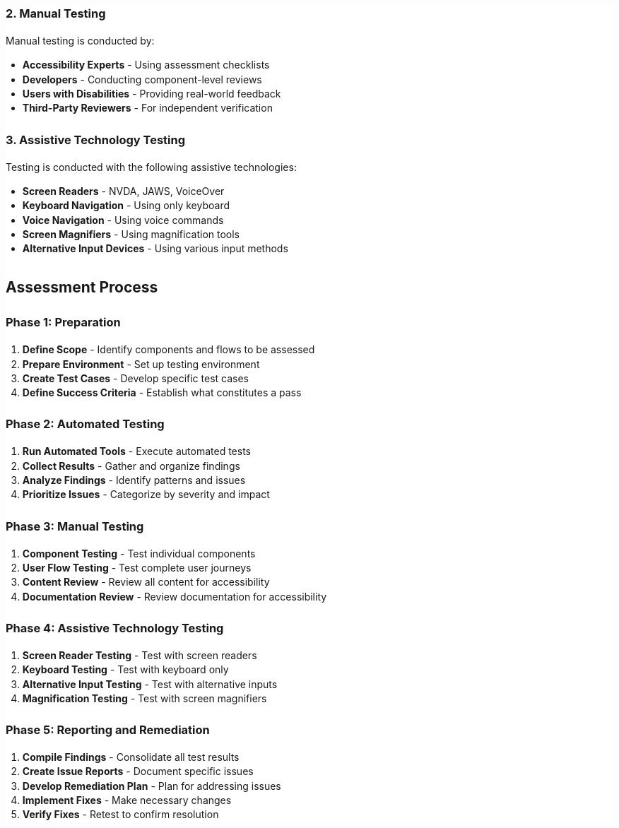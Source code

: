 ### 2. Manual Testing

Manual testing is conducted by:

- **Accessibility Experts** - Using assessment checklists
- **Developers** - Conducting component-level reviews
- **Users with Disabilities** - Providing real-world feedback
- **Third-Party Reviewers** - For independent verification

### 3. Assistive Technology Testing

Testing is conducted with the following assistive technologies:

- **Screen Readers** - NVDA, JAWS, VoiceOver
- **Keyboard Navigation** - Using only keyboard
- **Voice Navigation** - Using voice commands
- **Screen Magnifiers** - Using magnification tools
- **Alternative Input Devices** - Using various input methods

## Assessment Process

### Phase 1: Preparation

1. **Define Scope** - Identify components and flows to be assessed
2. **Prepare Environment** - Set up testing environment
3. **Create Test Cases** - Develop specific test cases
4. **Define Success Criteria** - Establish what constitutes a pass

### Phase 2: Automated Testing

1. **Run Automated Tools** - Execute automated tests
2. **Collect Results** - Gather and organize findings
3. **Analyze Findings** - Identify patterns and issues
4. **Prioritize Issues** - Categorize by severity and impact

### Phase 3: Manual Testing

1. **Component Testing** - Test individual components
2. **User Flow Testing** - Test complete user journeys
3. **Content Review** - Review all content for accessibility
4. **Documentation Review** - Review documentation for accessibility

### Phase 4: Assistive Technology Testing

1. **Screen Reader Testing** - Test with screen readers
2. **Keyboard Testing** - Test with keyboard only
3. **Alternative Input Testing** - Test with alternative inputs
4. **Magnification Testing** - Test with screen magnifiers

### Phase 5: Reporting and Remediation

1. **Compile Findings** - Consolidate all test results
2. **Create Issue Reports** - Document specific issues
3. **Develop Remediation Plan** - Plan for addressing issues
4. **Implement Fixes** - Make necessary changes
5. **Verify Fixes** - Retest to confirm resolution
